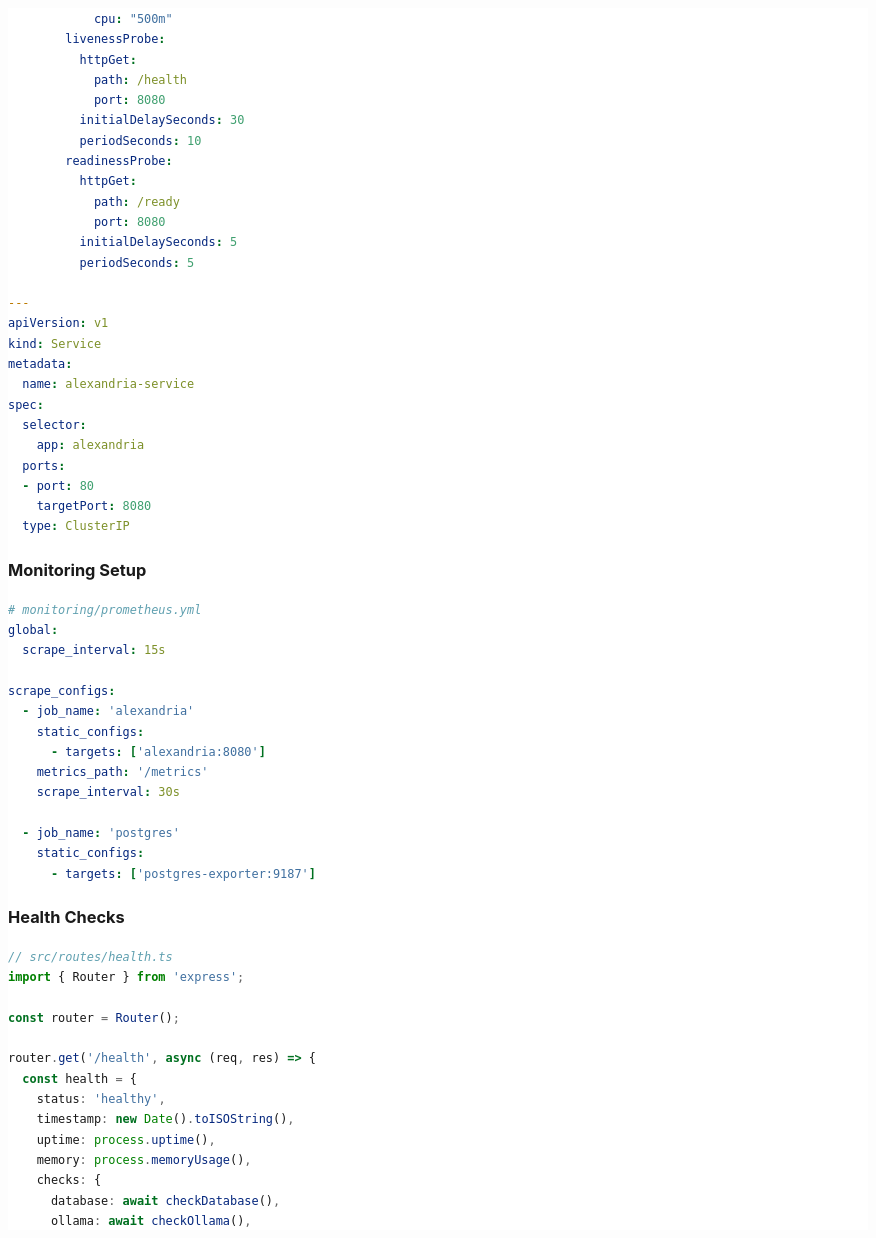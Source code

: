 ```yaml
            cpu: "500m"
        livenessProbe:
          httpGet:
            path: /health
            port: 8080
          initialDelaySeconds: 30
          periodSeconds: 10
        readinessProbe:
          httpGet:
            path: /ready
            port: 8080
          initialDelaySeconds: 5
          periodSeconds: 5

---
apiVersion: v1
kind: Service
metadata:
  name: alexandria-service
spec:
  selector:
    app: alexandria
  ports:
  - port: 80
    targetPort: 8080
  type: ClusterIP
```

### Monitoring Setup

```yaml
# monitoring/prometheus.yml
global:
  scrape_interval: 15s

scrape_configs:
  - job_name: 'alexandria'
    static_configs:
      - targets: ['alexandria:8080']
    metrics_path: '/metrics'
    scrape_interval: 30s

  - job_name: 'postgres'
    static_configs:
      - targets: ['postgres-exporter:9187']
```

### Health Checks

```typescript
// src/routes/health.ts
import { Router } from 'express';

const router = Router();

router.get('/health', async (req, res) => {
  const health = {
    status: 'healthy',
    timestamp: new Date().toISOString(),
    uptime: process.uptime(),
    memory: process.memoryUsage(),
    checks: {
      database: await checkDatabase(),
      ollama: await checkOllama(),
```